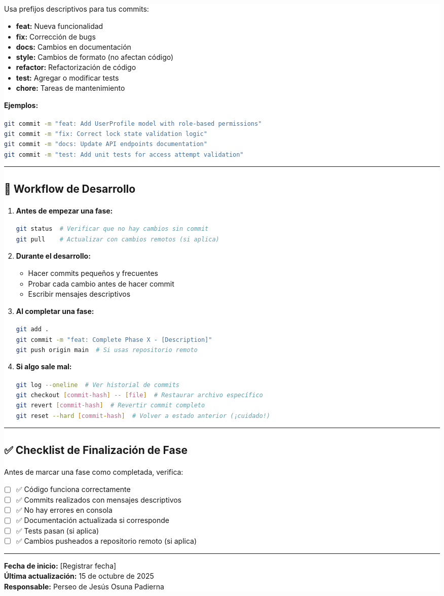 Usa prefijos descriptivos para tus commits:

- **feat:** Nueva funcionalidad
- **fix:** Corrección de bugs
- **docs:** Cambios en documentación
- **style:** Cambios de formato (no afectan código)
- **refactor:** Refactorización de código
- **test:** Agregar o modificar tests
- **chore:** Tareas de mantenimiento

**Ejemplos:**
```bash
git commit -m "feat: Add UserProfile model with role-based permissions"
git commit -m "fix: Correct lock state validation logic"
git commit -m "docs: Update API endpoints documentation"
git commit -m "test: Add unit tests for access attempt validation"
```

---

## 🔄 Workflow de Desarrollo

1. **Antes de empezar una fase:**
   ```bash
   git status  # Verificar que no hay cambios sin commit
   git pull    # Actualizar con cambios remotos (si aplica)
   ```

2. **Durante el desarrollo:**
   - Hacer commits pequeños y frecuentes
   - Probar cada cambio antes de hacer commit
   - Escribir mensajes descriptivos

3. **Al completar una fase:**
   ```bash
   git add .
   git commit -m "feat: Complete Phase X - [Description]"
   git push origin main  # Si usas repositorio remoto
   ```

4. **Si algo sale mal:**
   ```bash
   git log --oneline  # Ver historial de commits
   git checkout [commit-hash] -- [file]  # Restaurar archivo específico
   git revert [commit-hash]  # Revertir commit completo
   git reset --hard [commit-hash]  # Volver a estado anterior (¡cuidado!)
   ```

---

## ✅ Checklist de Finalización de Fase

Antes de marcar una fase como completada, verifica:

- [ ] ✅ Código funciona correctamente
- [ ] ✅ Commits realizados con mensajes descriptivos
- [ ] ✅ No hay errores en consola
- [ ] ✅ Documentación actualizada si corresponde
- [ ] ✅ Tests pasan (si aplica)
- [ ] ✅ Cambios pusheados a repositorio remoto (si aplica)

---

**Fecha de inicio:** [Registrar fecha]  
**Última actualización:** 15 de octubre de 2025  
**Responsable:** Perseo de Jesús Osuna Padierna
